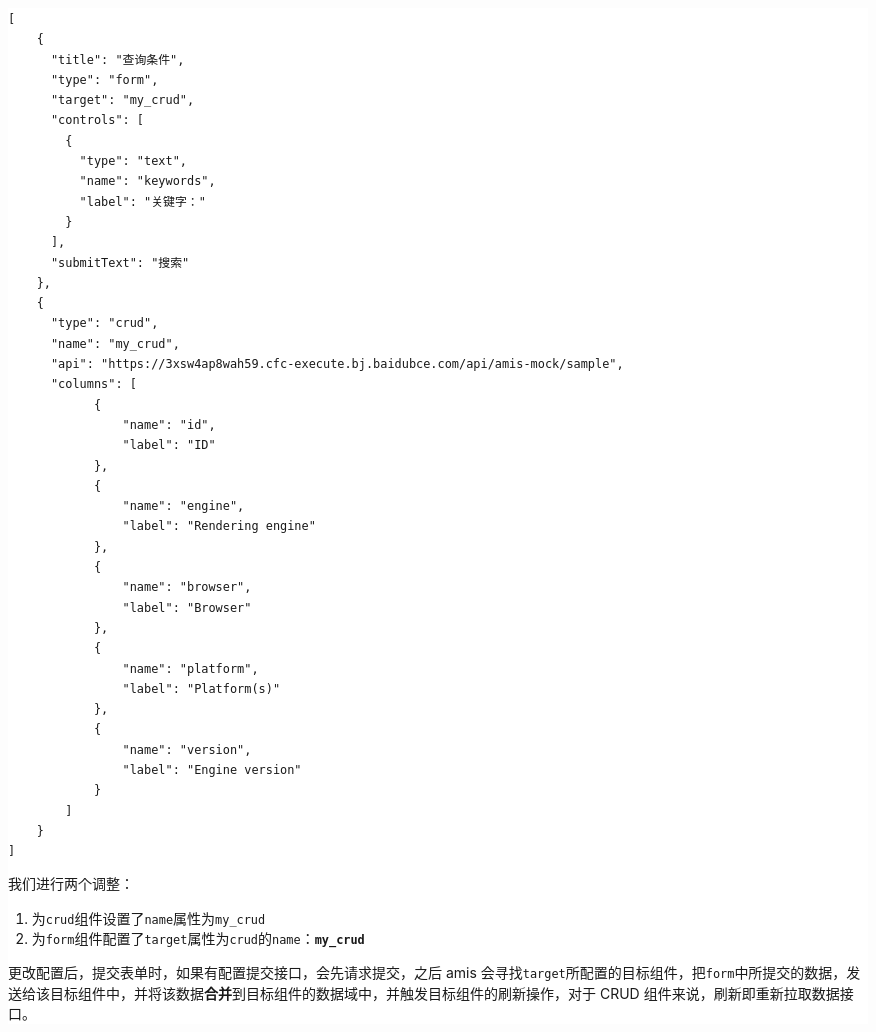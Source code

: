 ```schema: scope="body"
[
    {
      "title": "查询条件",
      "type": "form",
      "target": "my_crud",
      "controls": [
        {
          "type": "text",
          "name": "keywords",
          "label": "关键字："
        }
      ],
      "submitText": "搜索"
    },
    {
      "type": "crud",
      "name": "my_crud",
      "api": "https://3xsw4ap8wah59.cfc-execute.bj.baidubce.com/api/amis-mock/sample",
      "columns": [
            {
                "name": "id",
                "label": "ID"
            },
            {
                "name": "engine",
                "label": "Rendering engine"
            },
            {
                "name": "browser",
                "label": "Browser"
            },
            {
                "name": "platform",
                "label": "Platform(s)"
            },
            {
                "name": "version",
                "label": "Engine version"
            }
        ]
    }
]
```

我们进行两个调整：

1. 为`crud`组件设置了`name`属性为`my_crud`
2. 为`form`组件配置了`target`属性为`crud`的`name`：**`my_crud`**

更改配置后，提交表单时，如果有配置提交接口，会先请求提交，之后 amis 会寻找`target`所配置的目标组件，把`form`中所提交的数据，发送给该目标组件中，并将该数据**合并**到目标组件的数据域中，并触发目标组件的刷新操作，对于 CRUD 组件来说，刷新即重新拉取数据接口。
